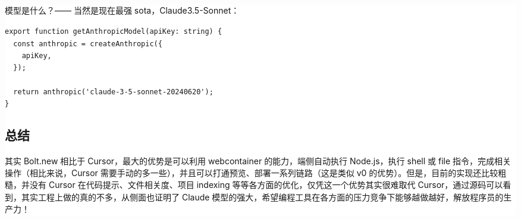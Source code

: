 模型是什么？—— 当然是现在最强 sota，Claude3.5-Sonnet：

```
export function getAnthropicModel(apiKey: string) {
  const anthropic = createAnthropic({
    apiKey,
  });

  return anthropic('claude-3-5-sonnet-20240620');
}
```

## 总结

其实 Bolt.new 相比于 Cursor，最大的优势是可以利用 webcontainer 的能力，端侧自动执行 Node.js，执行 shell 或 file 指令，完成相关操作（相比来说，Cursor 需要手动的多一些），并且可以打通预览、部署一系列链路（这是类似 v0 的优势）。但是，目前的实现还比较粗糙，并没有 Cursor 在代码提示、文件相关度、项目 indexing 等等各方面的优化，仅凭这一个优势其实很难取代 Cursor，通过源码可以看到，其实工程上做的真的不多，从侧面也证明了 Claude 模型的强大，希望编程工具在各方面的压力竞争下能够越做越好，解放程序员的生产力！

